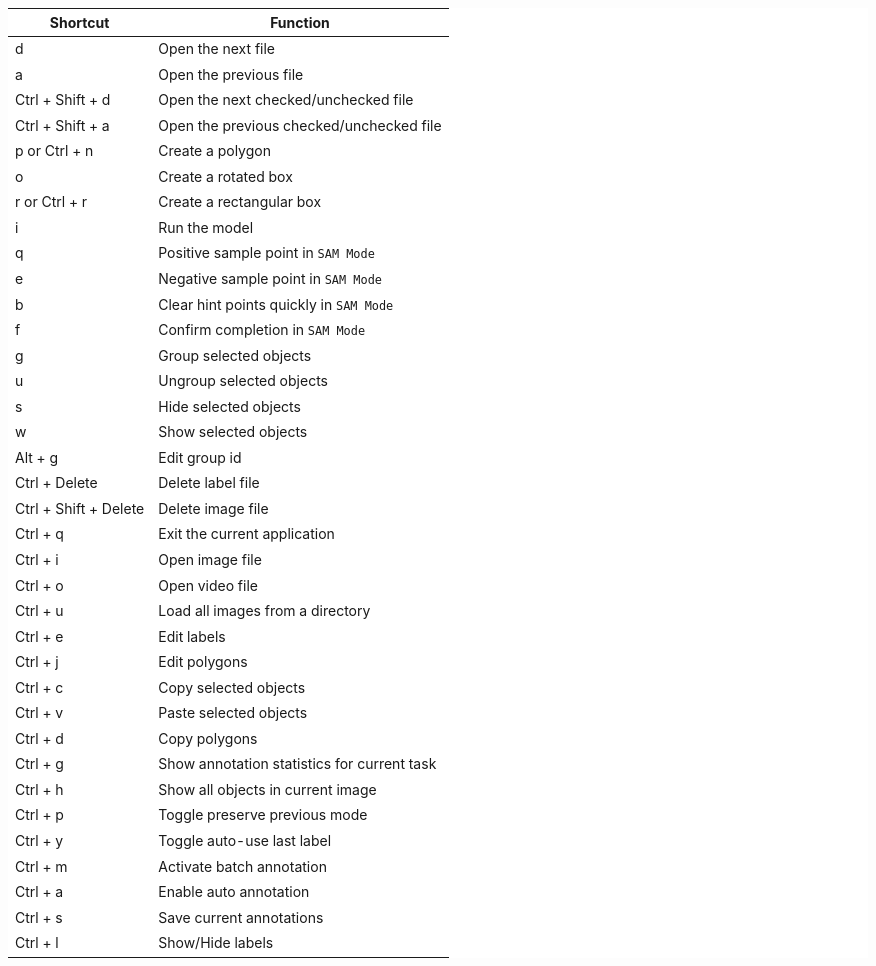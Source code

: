 | Shortcut              | Function                                      |
|-----------------------|-----------------------------------------------|
| d                     | Open the next file                            |
| a                     | Open the previous file                        |
| Ctrl + Shift + d      | Open the next checked/unchecked file          |
| Ctrl + Shift + a      | Open the previous checked/unchecked file      |
| p or Ctrl + n         | Create a polygon                              |
| o                     | Create a rotated box                          |
| r or Ctrl + r         | Create a rectangular box                      |
| i                     | Run the model                                 |
| q                     | Positive sample point in `SAM Mode`           |
| e                     | Negative sample point in `SAM Mode`           |
| b                     | Clear hint points quickly in `SAM Mode`       |
| f                     | Confirm completion in `SAM Mode`              |
| g                     | Group selected objects                        |
| u                     | Ungroup selected objects                      |
| s                     | Hide selected objects                         |
| w                     | Show selected objects                         |
| Alt + g               | Edit group id                                 |
| Ctrl + Delete         | Delete label file                             |
| Ctrl + Shift + Delete | Delete image file                             |
| Ctrl + q              | Exit the current application                  |
| Ctrl + i              | Open image file                               |
| Ctrl + o              | Open video file                               |
| Ctrl + u              | Load all images from a directory              |
| Ctrl + e              | Edit labels                                   |
| Ctrl + j              | Edit polygons                                 |
| Ctrl + c              | Copy selected objects                         |
| Ctrl + v              | Paste selected objects                        |
| Ctrl + d              | Copy polygons                                 |
| Ctrl + g              | Show annotation statistics for current task   |
| Ctrl + h              | Show all objects in current image             |
| Ctrl + p              | Toggle preserve previous mode                 |
| Ctrl + y              | Toggle auto-use last label                    |
| Ctrl + m              | Activate batch annotation                     |
| Ctrl + a              | Enable auto annotation                        |
| Ctrl + s              | Save current annotations                      |
| Ctrl + l              | Show/Hide labels                              |